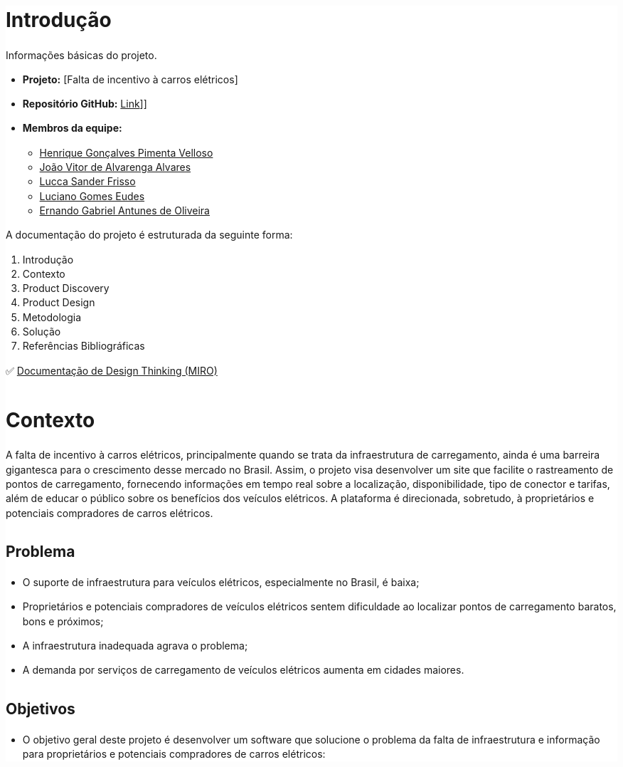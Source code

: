 # Introdução

Informações básicas do projeto.

* **Projeto:** [Falta de incentivo à carros elétricos]
* **Repositório GitHub:** [Link](https://github.com/ICEI-PUC-Minas-PPLCC-TI/ti-1-ppl-cc-m-2024-2-g14-carros-eletricos)]]
* **Membros da equipe:**

  * [Henrique Gonçalves Pimenta Velloso](https://github.com/osohenri)
  * [João Vitor de Alvarenga Alvares](https://github.com/joaovitoralvarenga)
  * [Lucca Sander Frisso](https://github.com/Lsanderf)
  * [Luciano Gomes Eudes](https://github.com/llucianoeudes)
  * [Ernando Gabriel Antunes de Oliveira](https://github.com/ErnandoGA)

A documentação do projeto é estruturada da seguinte forma:

1. Introdução
2. Contexto
3. Product Discovery
4. Product Design
5. Metodologia
6. Solução
7. Referências Bibliográficas

✅ [Documentação de Design Thinking (MIRO)](files/processo-dt.pdf)

# Contexto

A falta de incentivo à carros elétricos, principalmente quando se trata da infraestrutura de carregamento, ainda é uma barreira gigantesca para o crescimento desse mercado no Brasil. Assim, o projeto visa desenvolver um site que facilite o rastreamento de pontos de carregamento, fornecendo informações em tempo real sobre a localização, disponibilidade, tipo de conector e tarifas, além de educar o público sobre os benefícios dos veículos elétricos. A plataforma é direcionada, sobretudo, à proprietários e potenciais compradores de carros elétricos.

## Problema

* O suporte de infraestrutura para veículos elétricos, especialmente no Brasil, é baixa;

* Proprietários e potenciais compradores de veículos elétricos sentem dificuldade ao localizar pontos de carregamento baratos, bons e próximos;

* A infraestrutura inadequada agrava o problema;

* A demanda por serviços de carregamento de veículos elétricos aumenta em cidades maiores.


## Objetivos

* O objetivo geral deste projeto é desenvolver um software que solucione o problema da falta de infraestrutura e informação para proprietários e potenciais compradores de carros elétricos:
